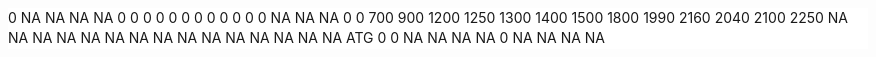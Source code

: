 <td style="text-align: right;">0</td>
<td style="text-align: right;">NA</td>
<td style="text-align: right;">NA</td>
<td style="text-align: right;">NA</td>
<td style="text-align: right;">NA</td>
<td style="text-align: right;">0</td>
<td style="text-align: right;">0</td>
<td style="text-align: right;">0</td>
<td style="text-align: right;">0</td>
<td style="text-align: right;">0</td>
<td style="text-align: left;">0</td>
<td style="text-align: left;">0</td>
<td style="text-align: left;">0</td>
<td style="text-align: left;">0</td>
<td style="text-align: left;">0</td>
<td style="text-align: left;">0</td>
<td style="text-align: left;">0</td>
<td style="text-align: left;">NA</td>
<td style="text-align: left;">NA</td>
<td style="text-align: left;">NA</td>
<td style="text-align: left;">0</td>
<td style="text-align: left;">0</td>
<td style="text-align: left;">700</td>
<td style="text-align: left;">900</td>
<td style="text-align: left;">1200</td>
<td style="text-align: left;">1250</td>
<td style="text-align: left;">1300</td>
<td style="text-align: left;">1400</td>
<td style="text-align: left;">1500</td>
<td style="text-align: left;">1800</td>
<td style="text-align: left;">1990</td>
<td style="text-align: left;">2160</td>
<td style="text-align: left;">2040</td>
<td style="text-align: left;">2100</td>
<td style="text-align: left;">2250</td>
<td style="text-align: left;">NA</td>
<td style="text-align: left;">NA</td>
<td style="text-align: left;">NA</td>
<td style="text-align: left;">NA</td>
<td style="text-align: left;">NA</td>
<td style="text-align: left;">NA</td>
<td style="text-align: left;">NA</td>
<td style="text-align: left;">NA</td>
<td style="text-align: left;">NA</td>
<td style="text-align: left;">NA</td>
<td style="text-align: left;">NA</td>
<td style="text-align: left;">NA</td>
<td style="text-align: left;">NA</td>
<td style="text-align: left;">NA</td>
<td style="text-align: left;">NA</td>
</tr>
<tr class="even">
<td style="text-align: left;">ATG</td>
<td style="text-align: right;">0</td>
<td style="text-align: right;">0</td>
<td style="text-align: right;">NA</td>
<td style="text-align: right;">NA</td>
<td style="text-align: right;">NA</td>
<td style="text-align: right;">NA</td>
<td style="text-align: right;">0</td>
<td style="text-align: right;">NA</td>
<td style="text-align: right;">NA</td>
<td style="text-align: right;">NA</td>
<td style="text-align: right;">NA</td>